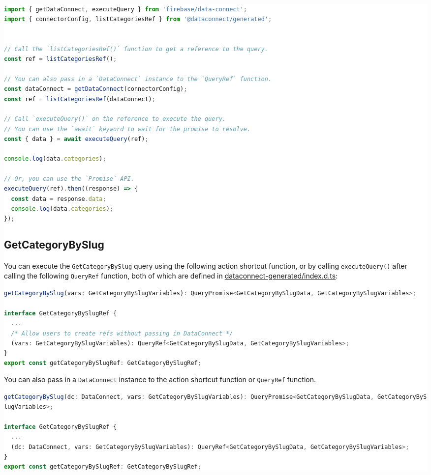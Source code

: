 ```typescript
import { getDataConnect, executeQuery } from 'firebase/data-connect';
import { connectorConfig, listCategoriesRef } from '@dataconnect/generated';


// Call the `listCategoriesRef()` function to get a reference to the query.
const ref = listCategoriesRef();

// You can also pass in a `DataConnect` instance to the `QueryRef` function.
const dataConnect = getDataConnect(connectorConfig);
const ref = listCategoriesRef(dataConnect);

// Call `executeQuery()` on the reference to execute the query.
// You can use the `await` keyword to wait for the promise to resolve.
const { data } = await executeQuery(ref);

console.log(data.categories);

// Or, you can use the `Promise` API.
executeQuery(ref).then((response) => {
  const data = response.data;
  console.log(data.categories);
});
```

## GetCategoryBySlug
You can execute the `GetCategoryBySlug` query using the following action shortcut function, or by calling `executeQuery()` after calling the following `QueryRef` function, both of which are defined in [dataconnect-generated/index.d.ts](./index.d.ts):
```typescript
getCategoryBySlug(vars: GetCategoryBySlugVariables): QueryPromise<GetCategoryBySlugData, GetCategoryBySlugVariables>;

interface GetCategoryBySlugRef {
  ...
  /* Allow users to create refs without passing in DataConnect */
  (vars: GetCategoryBySlugVariables): QueryRef<GetCategoryBySlugData, GetCategoryBySlugVariables>;
}
export const getCategoryBySlugRef: GetCategoryBySlugRef;
```
You can also pass in a `DataConnect` instance to the action shortcut function or `QueryRef` function.
```typescript
getCategoryBySlug(dc: DataConnect, vars: GetCategoryBySlugVariables): QueryPromise<GetCategoryBySlugData, GetCategoryBySlugVariables>;

interface GetCategoryBySlugRef {
  ...
  (dc: DataConnect, vars: GetCategoryBySlugVariables): QueryRef<GetCategoryBySlugData, GetCategoryBySlugVariables>;
}
export const getCategoryBySlugRef: GetCategoryBySlugRef;
```
